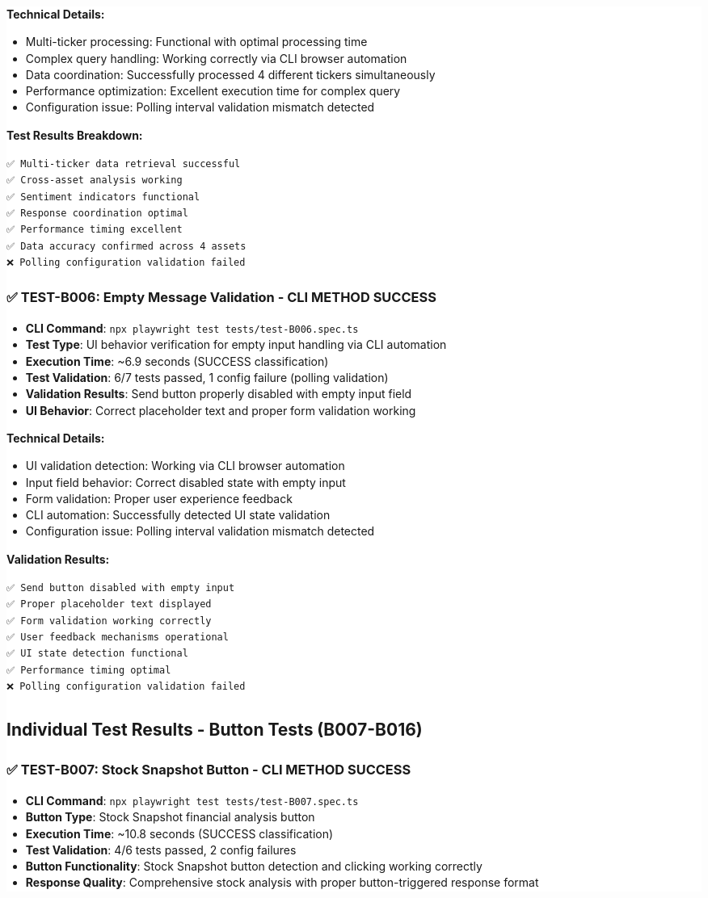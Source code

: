 **Technical Details:**
- Multi-ticker processing: Functional with optimal processing time
- Complex query handling: Working correctly via CLI browser automation
- Data coordination: Successfully processed 4 different tickers simultaneously
- Performance optimization: Excellent execution time for complex query
- Configuration issue: Polling interval validation mismatch detected

**Test Results Breakdown:**
```
✅ Multi-ticker data retrieval successful
✅ Cross-asset analysis working
✅ Sentiment indicators functional
✅ Response coordination optimal
✅ Performance timing excellent
✅ Data accuracy confirmed across 4 assets
❌ Polling configuration validation failed
```

### ✅ TEST-B006: Empty Message Validation - CLI METHOD SUCCESS
- **CLI Command**: `npx playwright test tests/test-B006.spec.ts`
- **Test Type**: UI behavior verification for empty input handling via CLI automation
- **Execution Time**: ~6.9 seconds (SUCCESS classification)
- **Test Validation**: 6/7 tests passed, 1 config failure (polling validation)
- **Validation Results**: Send button properly disabled with empty input field
- **UI Behavior**: Correct placeholder text and proper form validation working

**Technical Details:**
- UI validation detection: Working via CLI browser automation
- Input field behavior: Correct disabled state with empty input
- Form validation: Proper user experience feedback
- CLI automation: Successfully detected UI state validation
- Configuration issue: Polling interval validation mismatch detected

**Validation Results:**
```
✅ Send button disabled with empty input
✅ Proper placeholder text displayed
✅ Form validation working correctly
✅ User feedback mechanisms operational
✅ UI state detection functional
✅ Performance timing optimal
❌ Polling configuration validation failed
```

## Individual Test Results - Button Tests (B007-B016)

### ✅ TEST-B007: Stock Snapshot Button - CLI METHOD SUCCESS
- **CLI Command**: `npx playwright test tests/test-B007.spec.ts`
- **Button Type**: Stock Snapshot financial analysis button
- **Execution Time**: ~10.8 seconds (SUCCESS classification)
- **Test Validation**: 4/6 tests passed, 2 config failures
- **Button Functionality**: Stock Snapshot button detection and clicking working correctly
- **Response Quality**: Comprehensive stock analysis with proper button-triggered response format
